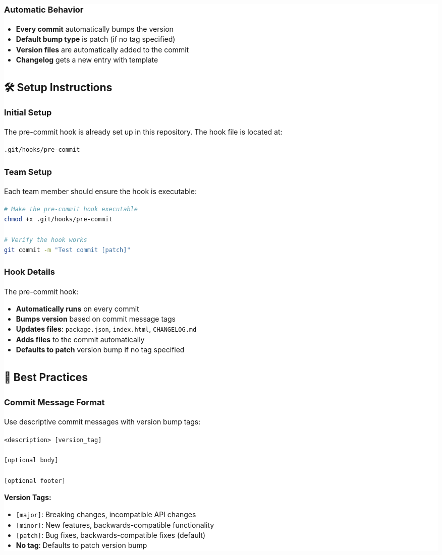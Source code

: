 ### Automatic Behavior
- **Every commit** automatically bumps the version
- **Default bump type** is patch (if no tag specified)
- **Version files** are automatically added to the commit
- **Changelog** gets a new entry with template

## 🛠️ Setup Instructions

### Initial Setup

The pre-commit hook is already set up in this repository. The hook file is located at:
```
.git/hooks/pre-commit
```

### Team Setup

Each team member should ensure the hook is executable:

```bash
# Make the pre-commit hook executable
chmod +x .git/hooks/pre-commit

# Verify the hook works
git commit -m "Test commit [patch]"
```

### Hook Details

The pre-commit hook:
- **Automatically runs** on every commit
- **Bumps version** based on commit message tags
- **Updates files**: `package.json`, `index.html`, `CHANGELOG.md`
- **Adds files** to the commit automatically
- **Defaults to patch** version bump if no tag specified

## 🎯 Best Practices

### Commit Message Format

Use descriptive commit messages with version bump tags:

```
<description> [version_tag]

[optional body]

[optional footer]
```

**Version Tags:**
- `[major]`: Breaking changes, incompatible API changes
- `[minor]`: New features, backwards-compatible functionality  
- `[patch]`: Bug fixes, backwards-compatible fixes (default)
- **No tag**: Defaults to patch version bump
